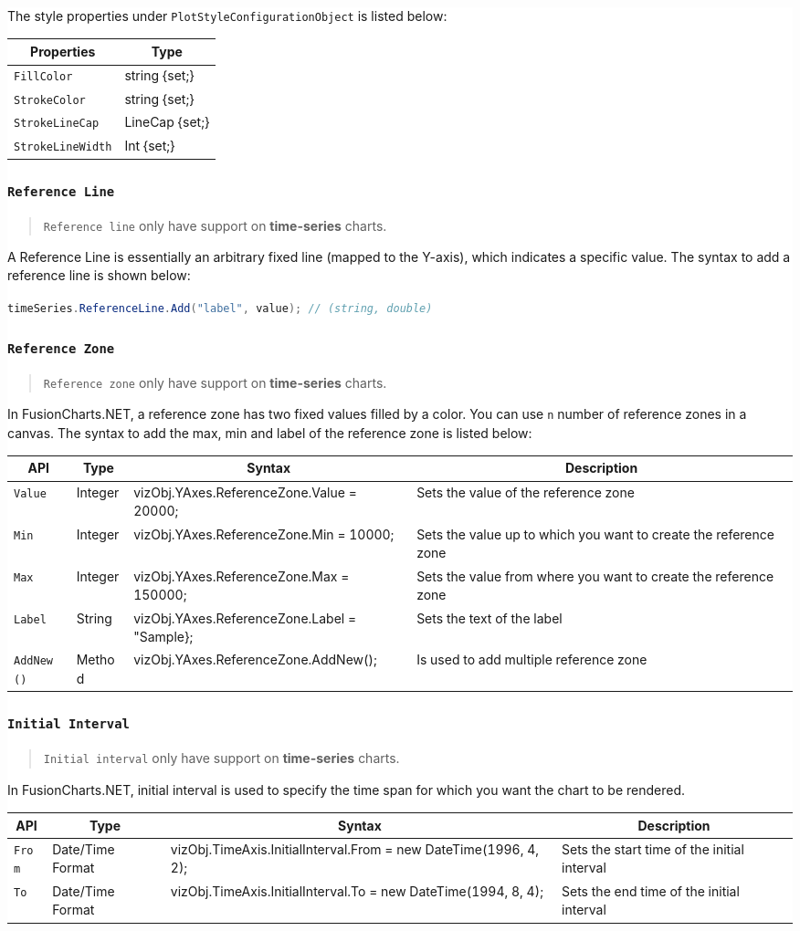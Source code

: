 The style properties under `PlotStyleConfigurationObject` is listed below:

| Properties        | Type           |
| ----------------- | -------------- |
| `FillColor`       | string {set;}  |
| `StrokeColor`     | string {set;}  |
| `StrokeLineCap`   | LineCap {set;} |
| `StrokeLineWidth` | Int {set;}     |

### `Reference Line`

> `Reference line` only have support on **time-series** charts.

A Reference Line is essentially an arbitrary fixed line (mapped to the Y-axis), which indicates a specific value. The syntax to add a reference line is shown below:

```csharp
timeSeries.ReferenceLine.Add("label", value); // (string, double)
```

### `Reference Zone`

> `Reference zone` only have support on **time-series** charts.

In FusionCharts.NET, a reference zone has two fixed values filled by a color. You can use `n` number of reference zones in a canvas. The syntax to add the max, min and label of the reference zone is listed below:

| API        | Type    | Syntax                                       | Description                                                      |
| ---------- | ------- | -------------------------------------------- | ---------------------------------------------------------------- |
| `Value`    | Integer | vizObj.YAxes.ReferenceZone.Value = 20000;    | Sets the value of the reference zone                             |
| `Min`      | Integer | vizObj.YAxes.ReferenceZone.Min = 10000;      | Sets the value up to which you want to create the reference zone |
| `Max`      | Integer | vizObj.YAxes.ReferenceZone.Max = 150000;     | Sets the value from where you want to create the reference zone  |
| `Label`    | String  | vizObj.YAxes.ReferenceZone.Label = "Sample}; | Sets the text of the label                                       |
| `AddNew()` | Method  | vizObj.YAxes.ReferenceZone.AddNew();         | Is used to add multiple reference zone                           |

### `Initial Interval`

> `Initial interval` only have support on **time-series** charts.

In FusionCharts.NET, initial interval is used to specify the time span for which you want the chart to be rendered.

| API    | Type             | Syntax                                                           | Description                                 |
| ------ | ---------------- | ---------------------------------------------------------------- | ------------------------------------------- |
| `From` | Date/Time Format | vizObj.TimeAxis.InitialInterval.From = new DateTime(1996, 4, 2); | Sets the start time of the initial interval |
| `To`   | Date/Time Format | vizObj.TimeAxis.InitialInterval.To = new DateTime(1994, 8, 4);   | Sets the end time of the initial interval   |
